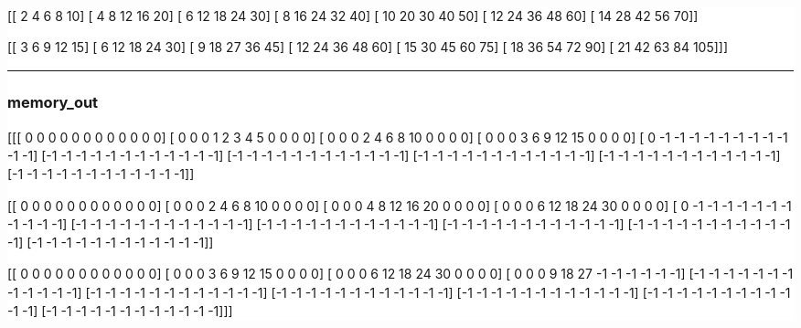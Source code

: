  [[  2   4   6   8  10]
  [  4   8  12  16  20]
  [  6  12  18  24  30]
  [  8  16  24  32  40]
  [ 10  20  30  40  50]
  [ 12  24  36  48  60]
  [ 14  28  42  56  70]]

 [[  3   6   9  12  15]
  [  6  12  18  24  30]
  [  9  18  27  36  45]
  [ 12  24  36  48  60]
  [ 15  30  45  60  75]
  [ 18  36  54  72  90]
  [ 21  42  63  84 105]]]

***

### memory_out

[[[ 0  0  0  0  0  0  0  0  0  0  0  0]
  [ 0  0  0  1  2  3  4  5  0  0  0  0]
  [ 0  0  0  2  4  6  8 10  0  0  0  0]
  [ 0  0  0  3  6  9 12 15  0  0  0  0]
  [ 0 -1 -1 -1 -1 -1 -1 -1 -1 -1 -1 -1]
  [-1 -1 -1 -1 -1 -1 -1 -1 -1 -1 -1 -1]
  [-1 -1 -1 -1 -1 -1 -1 -1 -1 -1 -1 -1]
  [-1 -1 -1 -1 -1 -1 -1 -1 -1 -1 -1 -1]
  [-1 -1 -1 -1 -1 -1 -1 -1 -1 -1 -1 -1]
  [-1 -1 -1 -1 -1 -1 -1 -1 -1 -1 -1 -1]]

 [[ 0  0  0  0  0  0  0  0  0  0  0  0]
  [ 0  0  0  2  4  6  8 10  0  0  0  0]
  [ 0  0  0  4  8 12 16 20  0  0  0  0]
  [ 0  0  0  6 12 18 24 30  0  0  0  0]
  [ 0 -1 -1 -1 -1 -1 -1 -1 -1 -1 -1 -1]
  [-1 -1 -1 -1 -1 -1 -1 -1 -1 -1 -1 -1]
  [-1 -1 -1 -1 -1 -1 -1 -1 -1 -1 -1 -1]
  [-1 -1 -1 -1 -1 -1 -1 -1 -1 -1 -1 -1]
  [-1 -1 -1 -1 -1 -1 -1 -1 -1 -1 -1 -1]
  [-1 -1 -1 -1 -1 -1 -1 -1 -1 -1 -1 -1]]

 [[ 0  0  0  0  0  0  0  0  0  0  0  0]
  [ 0  0  0  3  6  9 12 15  0  0  0  0]
  [ 0  0  0  6 12 18 24 30  0  0  0  0]
  [ 0  0  0  9 18 27 -1 -1 -1 -1 -1 -1]
  [-1 -1 -1 -1 -1 -1 -1 -1 -1 -1 -1 -1]
  [-1 -1 -1 -1 -1 -1 -1 -1 -1 -1 -1 -1]
  [-1 -1 -1 -1 -1 -1 -1 -1 -1 -1 -1 -1]
  [-1 -1 -1 -1 -1 -1 -1 -1 -1 -1 -1 -1]
  [-1 -1 -1 -1 -1 -1 -1 -1 -1 -1 -1 -1]
  [-1 -1 -1 -1 -1 -1 -1 -1 -1 -1 -1 -1]]]
